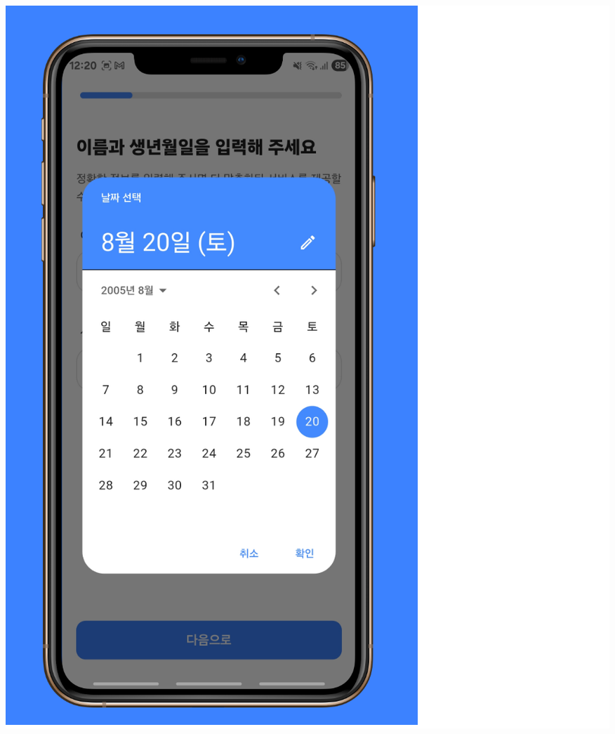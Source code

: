   <img src="../../../images/sharelingo/2_onboarding_date.png" alt="2 onboarding date screen" class="image-item" />